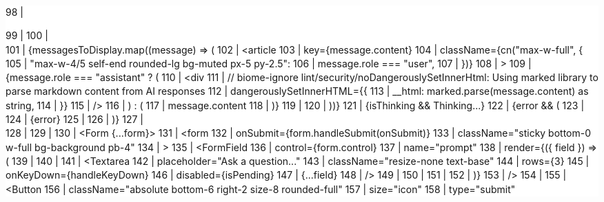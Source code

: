  98 |     <div className="flex w-full max-w-2xl grow flex-col items-center justify-between gap-6 self-center">
 99 |       <ScrollArea className="w-full grow">
100 |         <div className="prose flex flex-col gap-2 dark:prose-invert">
101 |           {messagesToDisplay.map((message) => (
102 |             <article
103 |               key={message.content}
104 |               className={cn("max-w-full", {
105 |                 "max-w-4/5 self-end rounded-lg bg-muted px-5 py-2.5":
106 |                   message.role === "user",
107 |               })}
108 |             >
109 |               {message.role === "assistant" ? (
110 |                 <div
111 |                   // biome-ignore lint/security/noDangerouslySetInnerHtml: Using marked library to parse markdown content from AI responses
112 |                   dangerouslySetInnerHTML={{
113 |                     __html: marked.parse(message.content) as string,
114 |                   }}
115 |                 />
116 |               ) : (
117 |                 message.content
118 |               )}
119 |             </article>
120 |           ))}
121 |           {isThinking && <span className="block py-5">Thinking...</span>}
122 |           {error && (
123 |             <span className="block px-5 py-2.5 bg-destructive/30 rounded-lg mt-4 text-destructive w-fit">
124 |               {error}
125 |             </span>
126 |           )}
127 |         </div>
128 |       </ScrollArea>
129 | 
130 |       <Form {...form}>
131 |         <form
132 |           onSubmit={form.handleSubmit(onSubmit)}
133 |           className="sticky bottom-0 w-full bg-background pb-4"
134 |         >
135 |           <FormField
136 |             control={form.control}
137 |             name="prompt"
138 |             render={({ field }) => (
139 |               <FormItem>
140 |                 <FormControl>
141 |                   <Textarea
142 |                     placeholder="Ask a question..."
143 |                     className="resize-none text-base"
144 |                     rows={3}
145 |                     onKeyDown={handleKeyDown}
146 |                     disabled={isPending}
147 |                     {...field}
148 |                   />
149 |                 </FormControl>
150 |                 <FormMessage />
151 |               </FormItem>
152 |             )}
153 |           />
154 | 
155 |           <Button
156 |             className="absolute bottom-6 right-2 size-8 rounded-full"
157 |             size="icon"
158 |             type="submit"